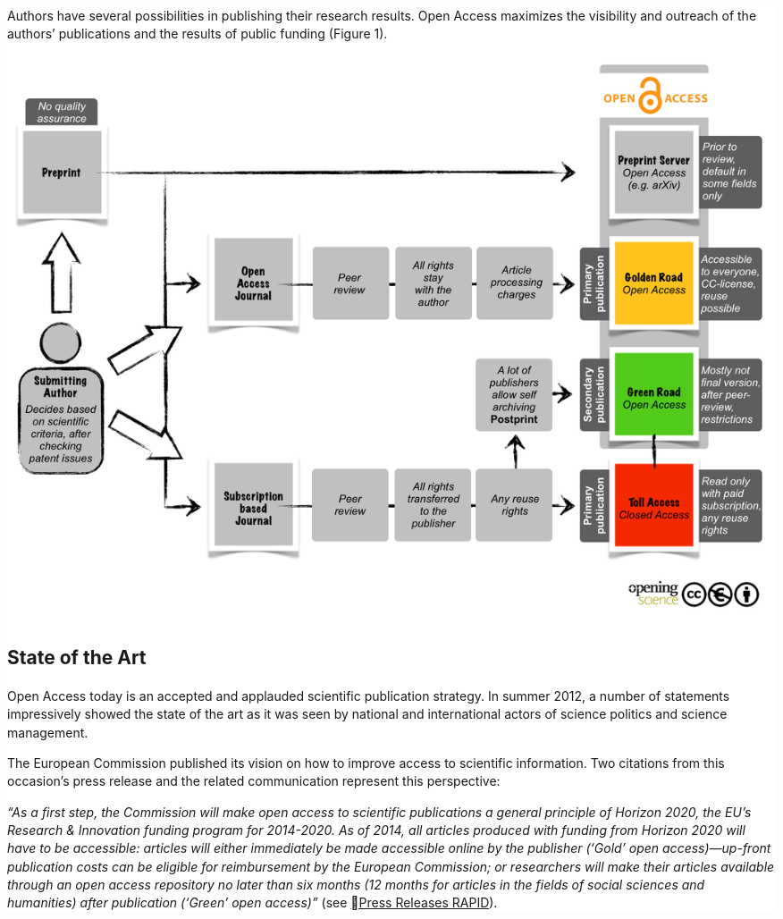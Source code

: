 Authors have several possibilities in publishing their research results.
Open Access maximizes the visibility and outreach of the authors’
publications and the results of public funding (Figure 1).

![**Figure 1**. The Open Access process, an overview.](/images/open_access.png)

## State of the Art

Open Access today is an accepted and applauded scientific publication
strategy. In summer 2012, a number of statements impressively showed the
state of the art as it was seen by national and international actors of
science politics and science management.

The European Commission published its vision on how to improve access to
scientific information. Two citations from this occasion’s press release
and the related communication represent this perspective:

*“As a first step, the Commission will make open access to scientific
publications a general principle of Horizon 2020, the EU’s Research &
Innovation funding program for 2014-2020. As of 2014, all articles
produced with funding from Horizon 2020 will have to be accessible:
articles will either immediately be made accessible online by the
publisher (‘Gold’ open access)—up-front publication costs can be
eligible for reimbursement by the European Commission; or researchers
will make their articles available through an open access repository no
later than six months (12 months for articles in the fields of social
sciences and humanities) after publication (‘Green’ open
access)”* (see [Press Releases RAPID](http://europa.eu/rapid/press-release_IP-12-790_en.htm)).
